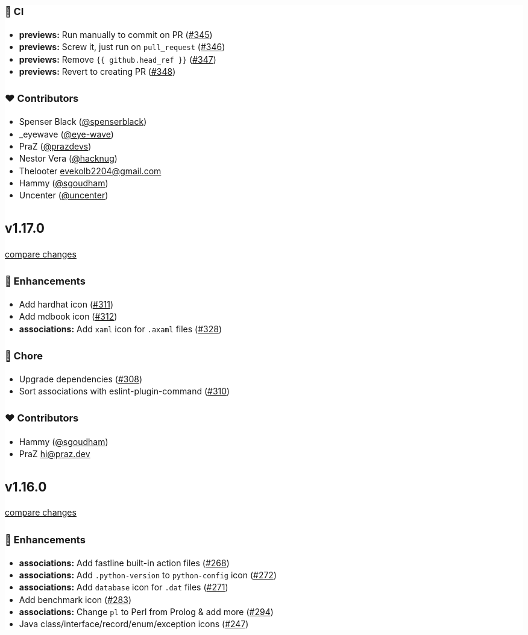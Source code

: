 ### 🤖 CI

- **previews:** Run manually to commit on PR ([#345](https://github.com/catppuccin/vscode-icons/pull/345))
- **previews:** Screw it, just run on `pull_request` ([#346](https://github.com/catppuccin/vscode-icons/pull/346))
- **previews:** Remove `{{ github.head_ref }}` ([#347](https://github.com/catppuccin/vscode-icons/pull/347))
- **previews:** Revert to creating PR ([#348](https://github.com/catppuccin/vscode-icons/pull/348))

### ❤️ Contributors

- Spenser Black ([@spenserblack](http://github.com/spenserblack))
- _eyewave ([@eye-wave](http://github.com/eye-wave))
- PraZ ([@prazdevs](http://github.com/prazdevs))
- Nestor Vera ([@hacknug](http://github.com/hacknug))
- Thelooter <evekolb2204@gmail.com>
- Hammy ([@sgoudham](http://github.com/sgoudham))
- Uncenter ([@uncenter](http://github.com/uncenter))

## v1.17.0

[compare changes](https://github.com/catppuccin/vscode-icons/compare/v1.16.0...v1.17.0)

### 🚀 Enhancements

- Add hardhat icon ([#311](https://github.com/catppuccin/vscode-icons/pull/311))
- Add mdbook icon ([#312](https://github.com/catppuccin/vscode-icons/pull/312))
- **associations:** Add `xaml` icon for `.axaml` files ([#328](https://github.com/catppuccin/vscode-icons/pull/328))

### 🏡 Chore

- Upgrade dependencies ([#308](https://github.com/catppuccin/vscode-icons/pull/308))
- Sort associations with eslint-plugin-command ([#310](https://github.com/catppuccin/vscode-icons/pull/310))

### ❤️ Contributors

- Hammy ([@sgoudham](http://github.com/sgoudham))
- PraZ <hi@praz.dev>

## v1.16.0

[compare changes](https://github.com/catppuccin/vscode-icons/compare/v1.15.0...v1.16.0)

### 🚀 Enhancements

- **associations:** Add fastline built-in action files ([#268](https://github.com/catppuccin/vscode-icons/pull/268))
- **associations:** Add `.python-version` to `python-config` icon ([#272](https://github.com/catppuccin/vscode-icons/pull/272))
- **associations:** Add `database` icon for `.dat` files ([#271](https://github.com/catppuccin/vscode-icons/pull/271))
- Add benchmark icon ([#283](https://github.com/catppuccin/vscode-icons/pull/283))
- **associations:** Change `pl` to Perl from Prolog & add more ([#294](https://github.com/catppuccin/vscode-icons/pull/294))
- Java class/interface/record/enum/exception icons ([#247](https://github.com/catppuccin/vscode-icons/pull/247))
